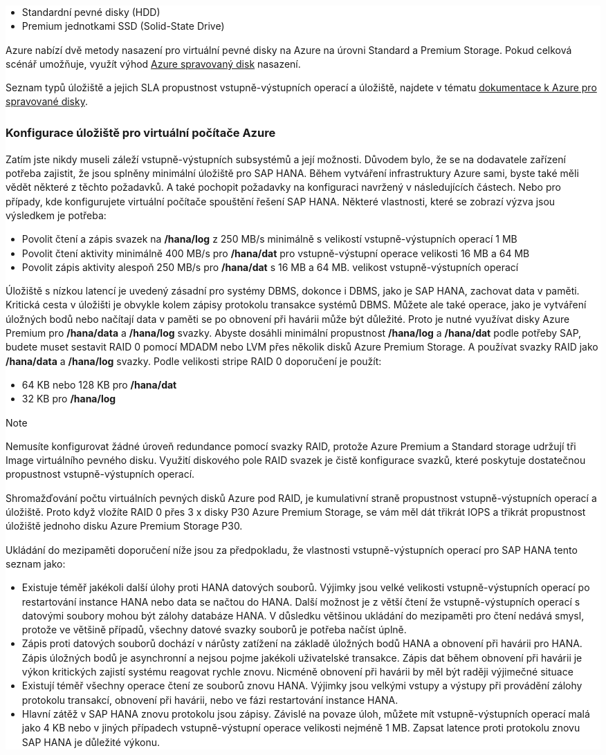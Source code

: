- Standardní pevné disky (HDD)
- Premium jednotkami SSD (Solid-State Drive)

Azure nabízí dvě metody nasazení pro virtuální pevné disky na Azure na úrovni Standard a Premium Storage. Pokud celková scénář umožňuje, využít výhod [Azure spravovaný disk](https://azure.microsoft.com/services/managed-disks/) nasazení.

Seznam typů úložiště a jejich SLA propustnost vstupně-výstupních operací a úložiště, najdete v tématu [dokumentace k Azure pro spravované disky](https://azure.microsoft.com/pricing/details/managed-disks/).

### <a name="configuring-the-storage-for-azure-virtual-machines"></a>Konfigurace úložiště pro virtuální počítače Azure

Zatím jste nikdy museli záleží vstupně-výstupních subsystémů a její možnosti. Důvodem bylo, že se na dodavatele zařízení potřeba zajistit, že jsou splněny minimální úložiště pro SAP HANA. Během vytváření infrastruktury Azure sami, byste také měli vědět některé z těchto požadavků. A také pochopit požadavky na konfiguraci navržený v následujících částech. Nebo pro případy, kde konfigurujete virtuální počítače spouštění řešení SAP HANA. Některé vlastnosti, které se zobrazí výzva jsou výsledkem je potřeba:

- Povolit čtení a zápis svazek na **/hana/log** z 250 MB/s minimálně s velikostí vstupně-výstupních operací 1 MB
- Povolit čtení aktivity minimálně 400 MB/s pro **/hana/dat** pro vstupně-výstupní operace velikosti 16 MB a 64 MB
- Povolit zápis aktivity alespoň 250 MB/s pro **/hana/dat** s 16 MB a 64 MB. velikost vstupně-výstupních operací

Úložiště s nízkou latencí je uvedený zásadní pro systémy DBMS, dokonce i DBMS, jako je SAP HANA, zachovat data v paměti. Kritická cesta v úložišti je obvykle kolem zápisy protokolu transakce systémů DBMS. Můžete ale také operace, jako je vytváření úložných bodů nebo načítají data v paměti se po obnovení při havárii může být důležité. Proto je nutné využívat disky Azure Premium pro **/hana/data** a **/hana/log** svazky. Abyste dosáhli minimální propustnost **/hana/log** a **/hana/dat** podle potřeby SAP, budete muset sestavit RAID 0 pomocí MDADM nebo LVM přes několik disků Azure Premium Storage. A používat svazky RAID jako **/hana/data** a **/hana/log** svazky. Podle velikosti stripe RAID 0 doporučení je použít:

- 64 KB nebo 128 KB pro   **/hana/dat**
- 32 KB pro   **/hana/log**

> [!NOTE]
> Nemusíte konfigurovat žádné úroveň redundance pomocí svazky RAID, protože Azure Premium a Standard storage udržují tři Image virtuálního pevného disku. Využití diskového pole RAID svazek je čistě konfigurace svazků, které poskytuje dostatečnou propustnost vstupně-výstupních operací.

Shromažďování počtu virtuálních pevných disků Azure pod RAID, je kumulativní straně propustnost vstupně-výstupních operací a úložiště. Proto když vložíte RAID 0 přes 3 x disky P30 Azure Premium Storage, se vám měl dát třikrát IOPS a třikrát propustnost úložiště jednoho disku Azure Premium Storage P30.

Ukládání do mezipaměti doporučení níže jsou za předpokladu, že vlastnosti vstupně-výstupních operací pro SAP HANA tento seznam jako:

- Existuje téměř jakékoli další úlohy proti HANA datových souborů. Výjimky jsou velké velikosti vstupně-výstupních operací po restartování instance HANA nebo data se načtou do HANA. Další možnost je z větší čtení že vstupně-výstupních operací s datovými soubory mohou být zálohy databáze HANA. V důsledku většinou ukládání do mezipaměti pro čtení nedává smysl, protože ve většině případů, všechny datové svazky souborů je potřeba načíst úplně.
- Zápis proti datových souborů dochází v nárůsty zatížení na základě úložných bodů HANA a obnovení při havárii pro HANA. Zápis úložných bodů je asynchronní a nejsou pojme jakékoli uživatelské transakce. Zápis dat během obnovení při havárii je výkon kritických zajistí systému reagovat rychle znovu. Nicméně obnovení při havárii by měl být raději výjimečné situace
- Existují téměř všechny operace čtení ze souborů znovu HANA. Výjimky jsou velkými vstupy a výstupy při provádění zálohy protokolu transakcí, obnovení při havárii, nebo ve fázi restartování instance HANA.  
- Hlavní zátěž v SAP HANA znovu protokolu jsou zápisy. Závislé na povaze úloh, můžete mít vstupně-výstupních operací malá jako 4 KB nebo v jiných případech vstupně-výstupní operace velikosti nejméně 1 MB. Zapsat latence proti protokolu znovu SAP HANA je důležité výkonu.